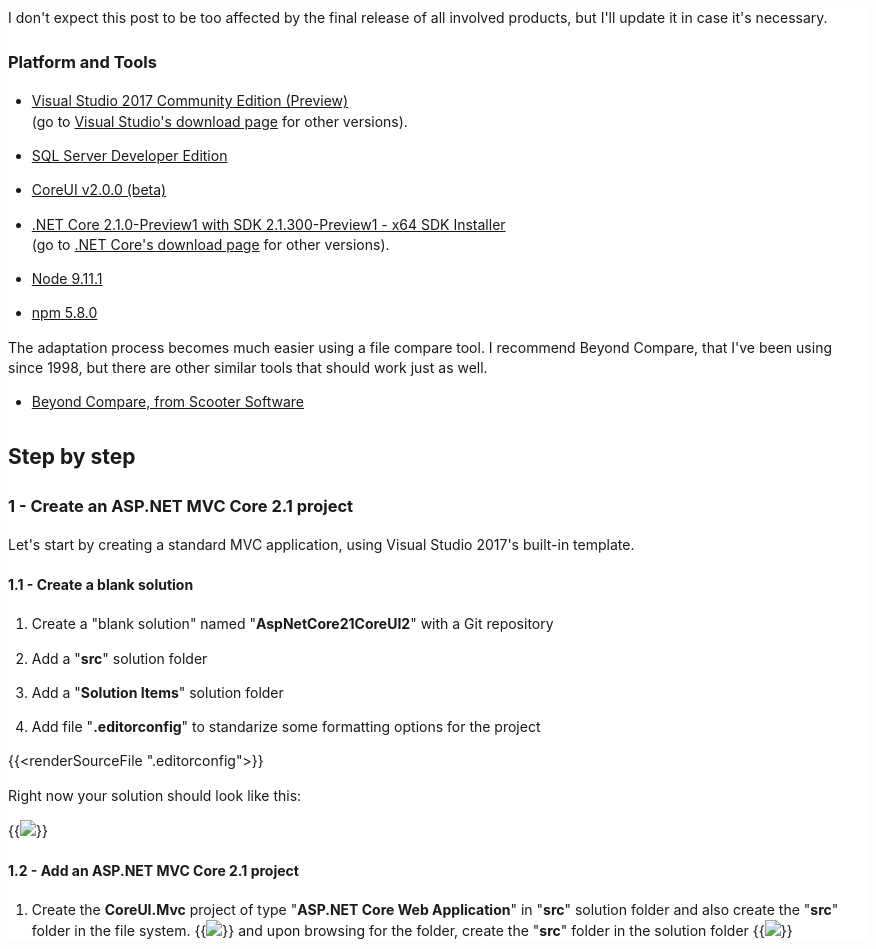 I don't expect this post to be too affected by the final release of all involved products, but I'll update it in case it's necessary.

### Platform and Tools

* [Visual Studio 2017 Community Edition (Preview)](https://www.visualstudio.com/thank-you-downloading-visual-studio/?ch=pre&sku=Community&rel=15)  
(go to [Visual Studio's download page](https://www.visualstudio.com/downloads/) for other versions).

* [SQL Server Developer Edition](https://www.microsoft.com/en-us/sql-server/sql-server-downloads)

* [CoreUI v2.0.0 (beta)](https://github.com/coreui/coreui-free-bootstrap-admin-template)

* [.NET Core 2.1.0-Preview1 with SDK  2.1.300-Preview1 - x64 SDK Installer](https://download.microsoft.com/download/D/7/8/D788D3CD-44C4-487D-829B-413E914FB1C3/dotnet-sdk-2.1.300-preview1-008174-win-x64.exe)  
(go to [.NET Core's download page](https://github.com/dotnet/core/blob/master/release-notes/download-archive.md) for other versions).

* [Node 9.11.1](https://nodejs.org/)

* [npm 5.8.0](https://www.npmjs.com/)

The adaptation process becomes much easier using a file compare tool. I recommend Beyond Compare, that I've been using since 1998, but there are other similar tools that should work just as well.

* [Beyond Compare, from Scooter Software](http://www.scootersoftware.com/)

## Step by step

### 1 - Create an ASP.NET MVC Core 2.1 project

Let's start by creating a standard MVC application, using Visual Studio 2017's built-in template.

#### 1.1 - Create a blank solution

1. Create a "blank solution" named "**AspNetCore21CoreUI2**" with a Git repository

2. Add a "**src**" solution folder

3. Add a "**Solution Items**" solution folder

4. Add file "**.editorconfig**" to standarize some formatting options for the project

{{<renderSourceFile ".editorconfig">}}

Right now your solution should look like this:

{{<image src="/posts/images/devenv_2018-04-08_14-15-24.png">}}

#### 1.2 - Add an ASP.NET MVC Core 2.1 project

1. Create the **CoreUI.Mvc** project of type "**ASP.NET Core Web Application**" in "**src**" solution folder and also create the "**src**" folder in the file system.
{{<image src="/posts/images/devenv_2018-04-08_14-25-47.png">}}
and upon browsing for the folder, create the "**src**" folder in the solution folder
{{<image src="/posts/images/2018-04-08_14-31-44.png">}}
